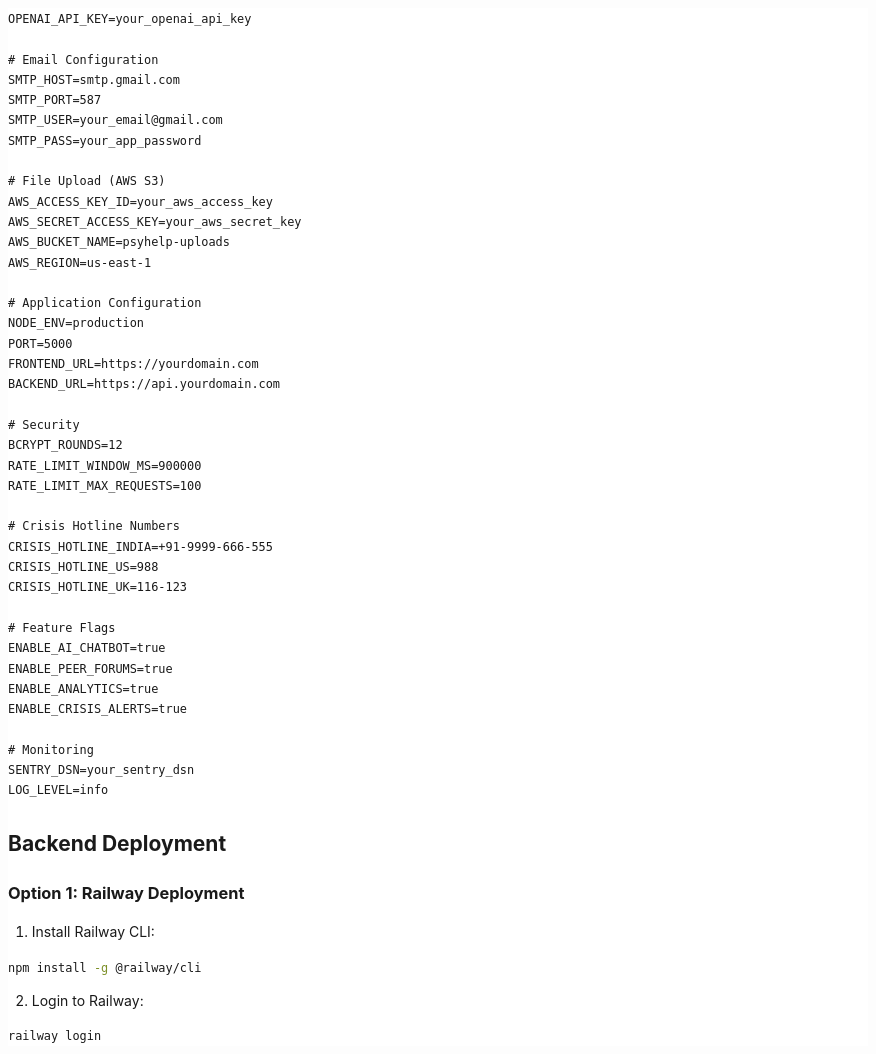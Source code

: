 ```env
OPENAI_API_KEY=your_openai_api_key

# Email Configuration
SMTP_HOST=smtp.gmail.com
SMTP_PORT=587
SMTP_USER=your_email@gmail.com
SMTP_PASS=your_app_password

# File Upload (AWS S3)
AWS_ACCESS_KEY_ID=your_aws_access_key
AWS_SECRET_ACCESS_KEY=your_aws_secret_key
AWS_BUCKET_NAME=psyhelp-uploads
AWS_REGION=us-east-1

# Application Configuration
NODE_ENV=production
PORT=5000
FRONTEND_URL=https://yourdomain.com
BACKEND_URL=https://api.yourdomain.com

# Security
BCRYPT_ROUNDS=12
RATE_LIMIT_WINDOW_MS=900000
RATE_LIMIT_MAX_REQUESTS=100

# Crisis Hotline Numbers
CRISIS_HOTLINE_INDIA=+91-9999-666-555
CRISIS_HOTLINE_US=988
CRISIS_HOTLINE_UK=116-123

# Feature Flags
ENABLE_AI_CHATBOT=true
ENABLE_PEER_FORUMS=true
ENABLE_ANALYTICS=true
ENABLE_CRISIS_ALERTS=true

# Monitoring
SENTRY_DSN=your_sentry_dsn
LOG_LEVEL=info
```

## Backend Deployment

### Option 1: Railway Deployment

1. Install Railway CLI:
```bash
npm install -g @railway/cli
```

2. Login to Railway:
```bash
railway login
```
